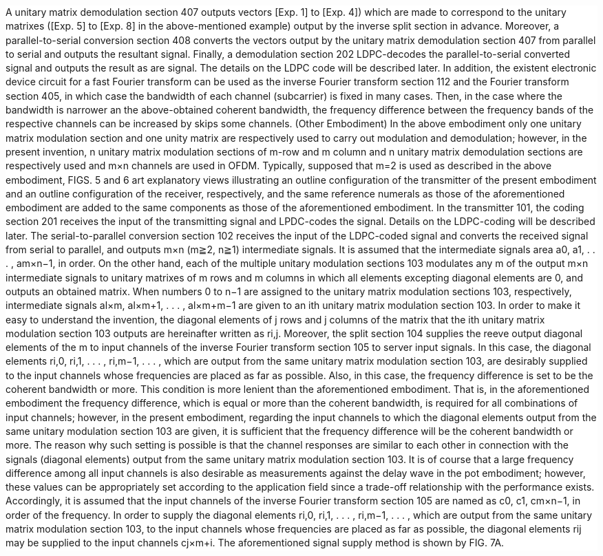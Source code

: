 A unitary matrix demodulation section 407 outputs vectors [Exp. 1] to [Exp. 4]) which are made to correspond to the unitary matrixes ([Exp. 5] to [Exp. 8] in the above-mentioned example) output by the inverse split section in advance.
Moreover, a parallel-to-serial conversion section 408 converts the vectors output by the unitary matrix demodulation section 407 from parallel to serial and outputs the resultant signal.
Finally, a demodulation section 202 LDPC-decodes the parallel-to-serial converted signal and outputs the result as are signal. The details on the LDPC code will be described later.
In addition, the existent electronic device circuit for a fast Fourier transform can be used as the inverse Fourier transform section 112 and the Fourier transform section 405, in which case the bandwidth of each channel (subcarrier) is fixed in many cases. Then, in the case where the bandwidth is narrower an the above-obtained coherent bandwidth, the frequency difference between the frequency bands of the respective channels can be increased by skips some channels.
(Other Embodiment)
In the above embodiment only one unitary matrix modulation section and one unity matrix are respectively used to carry out modulation and demodulation; however, in the present invention, n unitary matrix modulation sections of m-row and m column and n unitary matrix demodulation sections are respectively used and m×n channels are used in OFDM. Typically, supposed that m=2 is used as described in the above embodiment,
 FIGS. 5 and 6 art explanatory views illustrating an outline configuration of the transmitter of the present embodiment and an outline configuration of the receiver, respectively, and the same reference numerals as those of the aforementioned embodiment are added to the same components as those of the aforementioned embodiment.
In the transmitter 101, the coding section 201 receives the input of the transmitting signal and LPDC-codes the signal. Details on the LDPC-coding will be described later.
The serial-to-parallel conversion section 102 receives the input of the LDPC-coded signal and converts the received signal from serial to parallel, and outputs m×n (m≧2, n≧1) intermediate signals. It is assumed that the intermediate signals area a0, a1, . . . , am×n−1, in order.
On the other hand, each of the multiple unitary modulation sections 103 modulates any m of the output m×n intermediate signals to unitary matrixes of m rows and m columns in which all elements excepting diagonal elements are 0, and outputs an obtained matrix.
When numbers 0 to n−1 are assigned to the unitary matrix modulation sections 103, respectively, intermediate signals al×m, al×m+1, . . . , al×m+m−1 are given to an ith unitary matrix modulation section 103.
In order to make it easy to understand the invention, the diagonal elements of j rows and j columns of the matrix that the ith unitary matrix modulation section 103 outputs are hereinafter written as ri,j.
Moreover, the split section 104 supplies the reeve output diagonal elements of the m to input channels of the inverse Fourier transform section 105 to server input signals. In this case, the diagonal elements ri,0, ri,1, . . . , ri,m−1, . . . , which are output from the same unitary matrix modulation section 103, are desirably supplied to the input channels whose frequencies are placed as far as possible. Also, in this case, the frequency difference is set to be the coherent bandwidth or more.
This condition is more lenient than the aforementioned embodiment. That is, in the aforementioned embodiment the frequency difference, which is equal or more than the coherent bandwidth, is required for all combinations of input channels; however, in the present embodiment, regarding the input channels to which the diagonal elements output from the same unitary modulation section 103 are given, it is sufficient that the frequency difference will be the coherent bandwidth or more.
The reason why such setting is possible is that the channel responses are similar to each other in connection with the signals (diagonal elements) output from the same unitary matrix modulation section 103.
It is of course that a large frequency difference among all input channels is also desirable as measurements against the delay wave in the pot embodiment; however, these values can be appropriately set according to the application field since a trade-off relationship with the performance exists.
Accordingly, it is assumed that the input channels of the inverse Fourier transform section 105 are named as c0, c1, cm×n−1, in order of the frequency. In order to supply the diagonal elements ri,0, ri,1, . . . , ri,m−1, . . . , which are output from the same unitary matrix modulation section 103, to the input channels whose frequencies are placed as far as possible, the diagonal elements rij may be supplied to the input channels cj×m+i. The aforementioned signal supply method is shown by FIG. 7A.